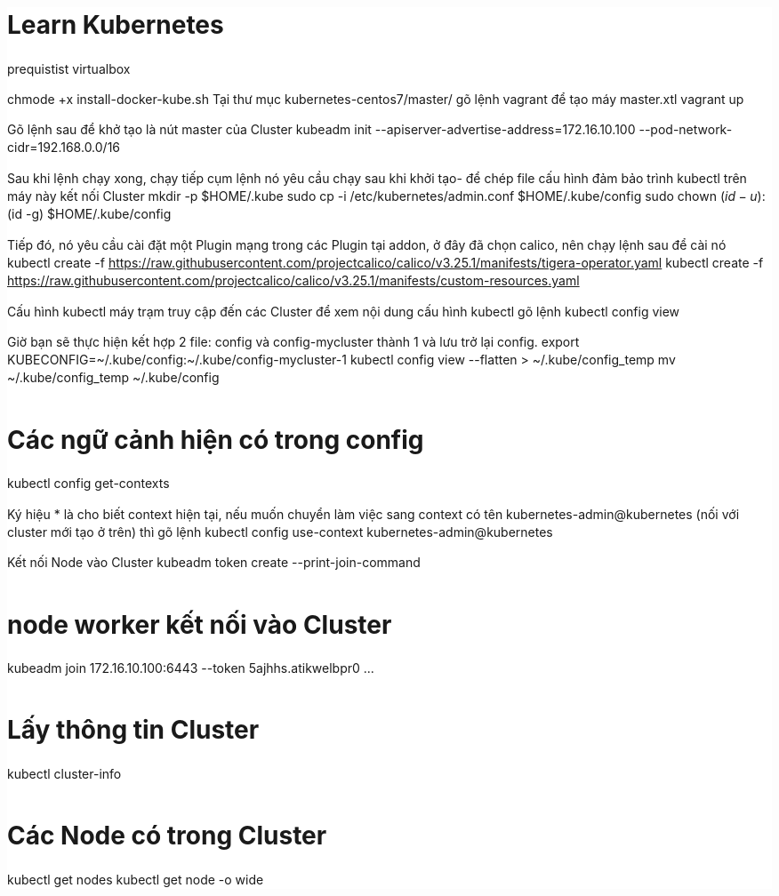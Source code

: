 # Learn Kubernetes

prequistist
virtualbox

chmode +x install-docker-kube.sh
Tại thư mục kubernetes-centos7/master/ gõ lệnh vagrant để tạo máy master.xtl
vagrant up

Gõ lệnh sau để khở tạo là nút master của Cluster
kubeadm init --apiserver-advertise-address=172.16.10.100 --pod-network-cidr=192.168.0.0/16

Sau khi lệnh chạy xong, chạy tiếp cụm lệnh nó yêu cầu chạy sau khi khởi tạo- để chép file cấu hình đảm bảo trình kubectl trên máy này kết nối Cluster
mkdir -p $HOME/.kube
sudo cp -i /etc/kubernetes/admin.conf $HOME/.kube/config
sudo chown $(id -u):$(id -g) $HOME/.kube/config

Tiếp đó, nó yêu cầu cài đặt một Plugin mạng trong các Plugin tại addon, ở đây đã chọn calico, nên chạy lệnh sau để cài nó
kubectl create -f https://raw.githubusercontent.com/projectcalico/calico/v3.25.1/manifests/tigera-operator.yaml
kubectl create -f https://raw.githubusercontent.com/projectcalico/calico/v3.25.1/manifests/custom-resources.yaml

Cấu hình kubectl máy trạm truy cập đến các Cluster
để xem nội dung cấu hình kubectl gõ lệnh
kubectl config view

Giờ bạn sẽ thực hiện kết hợp 2 file: config và config-mycluster thành 1 và lưu trở lại config.
export KUBECONFIG=~/.kube/config:~/.kube/config-mycluster-1
kubectl config view --flatten > ~/.kube/config_temp
mv ~/.kube/config_temp ~/.kube/config

# Các ngữ cảnh hiện có trong config
kubectl config get-contexts

Ký hiệu * là cho biết context hiện tại, nếu muốn chuyển làm việc sang context có tên kubernetes-admin@kubernetes (nối với cluster mới tạo ở trên) thì gõ lệnh
kubectl config use-context kubernetes-admin@kubernetes

Kết nối Node vào Cluster
kubeadm token create --print-join-command

# node worker kết nối vào Cluster
kubeadm join 172.16.10.100:6443 --token 5ajhhs.atikwelbpr0 ...

# Lấy thông tin Cluster
kubectl cluster-info

# Các Node có trong Cluster
kubectl get nodes
kubectl get node -o wide
